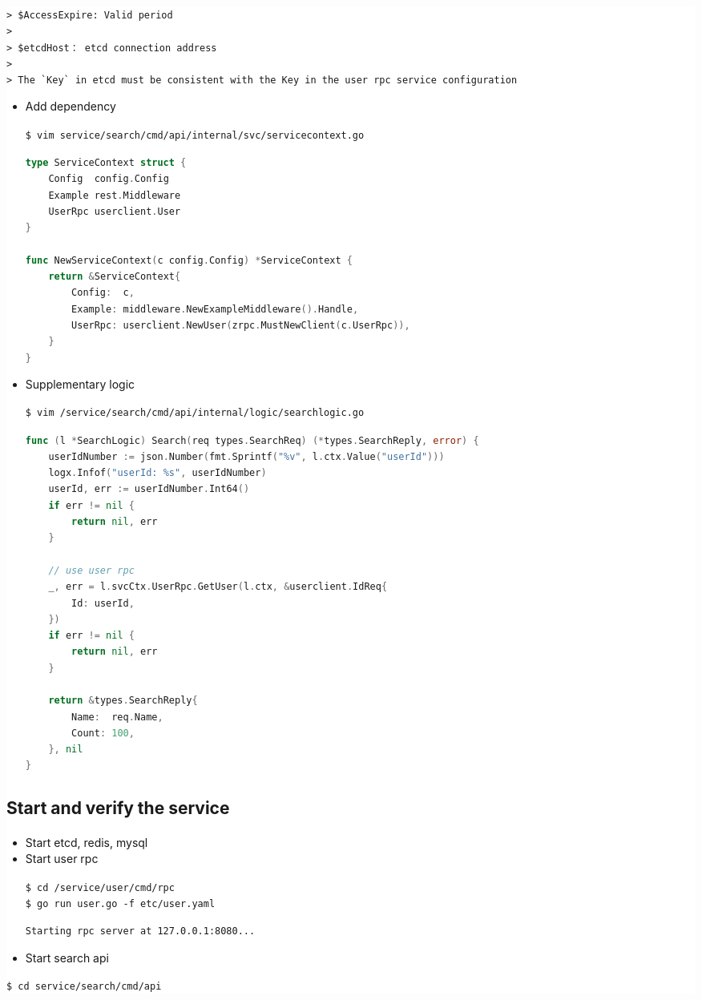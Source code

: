     > $AccessExpire: Valid period
    >
    > $etcdHost： etcd connection address
    > 
    > The `Key` in etcd must be consistent with the Key in the user rpc service configuration
* Add dependency
    ```shell
    $ vim service/search/cmd/api/internal/svc/servicecontext.go
    ```
    ```go
    type ServiceContext struct {
        Config  config.Config
        Example rest.Middleware
        UserRpc userclient.User
    }
    
    func NewServiceContext(c config.Config) *ServiceContext {
        return &ServiceContext{
            Config:  c,
            Example: middleware.NewExampleMiddleware().Handle,
            UserRpc: userclient.NewUser(zrpc.MustNewClient(c.UserRpc)),
        }
    }
    ```
* Supplementary logic
    ```shell
    $ vim /service/search/cmd/api/internal/logic/searchlogic.go
    ```
    ```go
    func (l *SearchLogic) Search(req types.SearchReq) (*types.SearchReply, error) {
        userIdNumber := json.Number(fmt.Sprintf("%v", l.ctx.Value("userId")))
        logx.Infof("userId: %s", userIdNumber)
        userId, err := userIdNumber.Int64()
        if err != nil {
            return nil, err
        }
        
        // use user rpc
        _, err = l.svcCtx.UserRpc.GetUser(l.ctx, &userclient.IdReq{
            Id: userId,
        })
        if err != nil {
            return nil, err
        }
    
        return &types.SearchReply{
            Name:  req.Name,
            Count: 100,
        }, nil
    }
    ```
## Start and verify the service
* Start etcd, redis, mysql
* Start user rpc
    ```shell
    $ cd /service/user/cmd/rpc
    $ go run user.go -f etc/user.yaml
    ```
    ```text
    Starting rpc server at 127.0.0.1:8080...
    ```
* Start search api
```shell
$ cd service/search/cmd/api
```